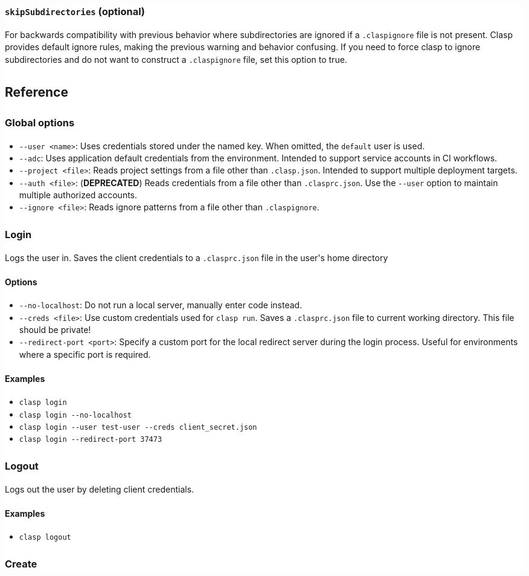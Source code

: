 ### `skipSubdirectories` (optional)

For backwards compatibility with previous behavior where subdirectories
are ignored if a `.claspignore` file is not present. Clasp provides default
ignore rules, making the previous warning and behavior confusing. If you
need to force clasp to ignore subdirectories and do not want to construct
a `.claspignore` file, set this option to true.

## Reference

### Global options

- `--user <name>`: Uses credentials stored under the named key. When omitted, the `default` user is used.
- `--adc`: Uses application default credentials from the environment. Intended to support service accounts in CI workflows.
- `--project <file>`: Reads project settings from a file other than `.clasp.json`. Intended to support multiple deployment targets.
- `--auth <file>`: (**DEPRECATED**) Reads credentials from a file other than `.clasprc.json`. Use the `--user` option to maintain multiple authorized accounts.
- `--ignore <file>`: Reads ignore patterns from a file other than `.claspignore`.

### Login

Logs the user in. Saves the client credentials to a `.clasprc.json` file in the user's home directory

#### Options

- `--no-localhost`: Do not run a local server, manually enter code instead.
- `--creds <file>`: Use custom credentials used for `clasp run`. Saves a `.clasprc.json` file to current working directory. This file should be private!
- `--redirect-port <port>`: Specify a custom port for the local redirect server during the login process. Useful for environments where a specific port is required.

#### Examples

- `clasp login`
- `clasp login --no-localhost`
- `clasp login --user test-user --creds client_secret.json`
- `clasp login --redirect-port 37473`

### Logout

Logs out the user by deleting client credentials.

#### Examples

- `clasp logout`

### Create
